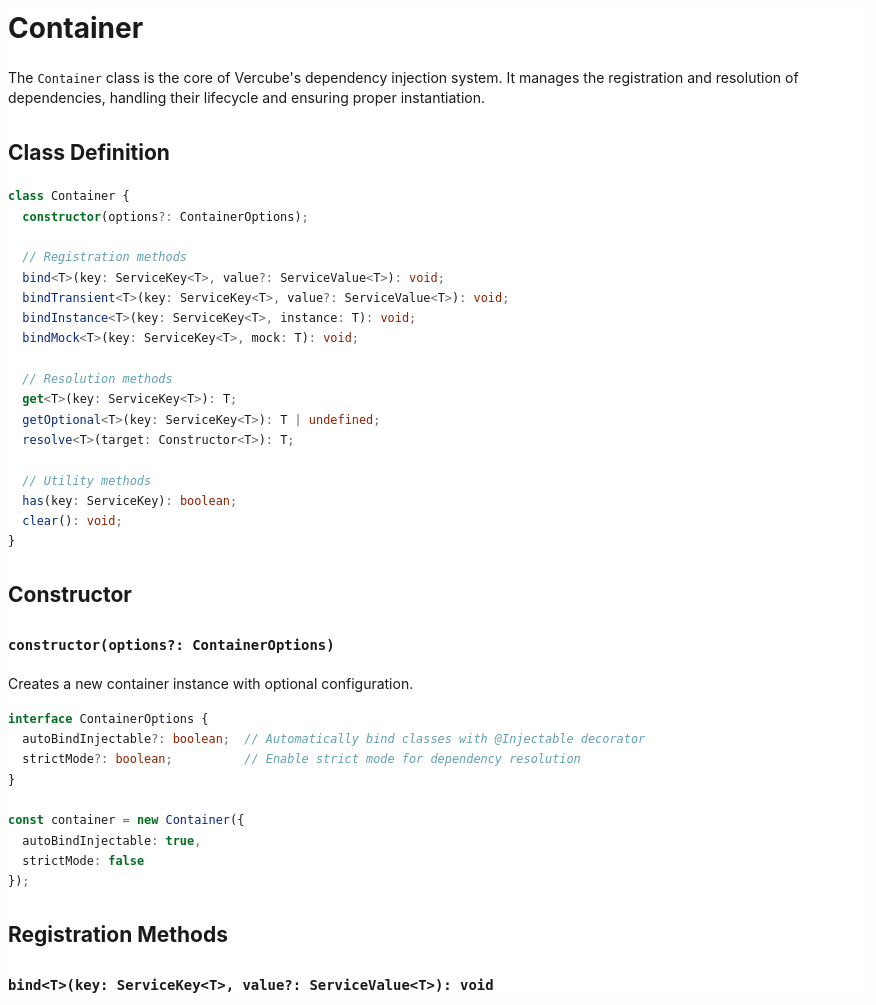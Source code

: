 # Container

The `Container` class is the core of Vercube's dependency injection system. It manages the registration and resolution of dependencies, handling their lifecycle and ensuring proper instantiation.

## Class Definition

```typescript
class Container {
  constructor(options?: ContainerOptions);
  
  // Registration methods
  bind<T>(key: ServiceKey<T>, value?: ServiceValue<T>): void;
  bindTransient<T>(key: ServiceKey<T>, value?: ServiceValue<T>): void;
  bindInstance<T>(key: ServiceKey<T>, instance: T): void;
  bindMock<T>(key: ServiceKey<T>, mock: T): void;
  
  // Resolution methods
  get<T>(key: ServiceKey<T>): T;
  getOptional<T>(key: ServiceKey<T>): T | undefined;
  resolve<T>(target: Constructor<T>): T;
  
  // Utility methods
  has(key: ServiceKey): boolean;
  clear(): void;
}
```

## Constructor

### `constructor(options?: ContainerOptions)`

Creates a new container instance with optional configuration.

```typescript
interface ContainerOptions {
  autoBindInjectable?: boolean;  // Automatically bind classes with @Injectable decorator
  strictMode?: boolean;          // Enable strict mode for dependency resolution
}

const container = new Container({
  autoBindInjectable: true,
  strictMode: false
});
```

## Registration Methods

### `bind<T>(key: ServiceKey<T>, value?: ServiceValue<T>): void`
